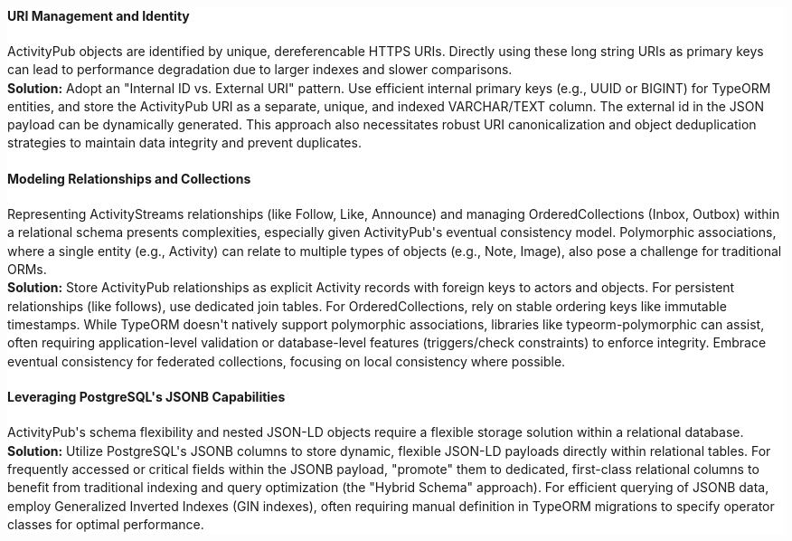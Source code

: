 #### **URI Management and Identity**

ActivityPub objects are identified by unique, dereferencable HTTPS URIs. Directly using these long string URIs as primary keys can lead to performance degradation due to larger indexes and slower comparisons.  
**Solution:** Adopt an "Internal ID vs. External URI" pattern. Use efficient internal primary keys (e.g., UUID or BIGINT) for TypeORM entities, and store the ActivityPub URI as a separate, unique, and indexed VARCHAR/TEXT column. The external id in the JSON payload can be dynamically generated. This approach also necessitates robust URI canonicalization and object deduplication strategies to maintain data integrity and prevent duplicates.

#### **Modeling Relationships and Collections**

Representing ActivityStreams relationships (like Follow, Like, Announce) and managing OrderedCollections (Inbox, Outbox) within a relational schema presents complexities, especially given ActivityPub's eventual consistency model. Polymorphic associations, where a single entity (e.g., Activity) can relate to multiple types of objects (e.g., Note, Image), also pose a challenge for traditional ORMs.  
**Solution:** Store ActivityPub relationships as explicit Activity records with foreign keys to actors and objects. For persistent relationships (like follows), use dedicated join tables. For OrderedCollections, rely on stable ordering keys like immutable timestamps. While TypeORM doesn't natively support polymorphic associations, libraries like typeorm-polymorphic can assist, often requiring application-level validation or database-level features (triggers/check constraints) to enforce integrity. Embrace eventual consistency for federated collections, focusing on local consistency where possible.

#### **Leveraging PostgreSQL's JSONB Capabilities**

ActivityPub's schema flexibility and nested JSON-LD objects require a flexible storage solution within a relational database.  
**Solution:** Utilize PostgreSQL's JSONB columns to store dynamic, flexible JSON-LD payloads directly within relational tables. For frequently accessed or critical fields within the JSONB payload, "promote" them to dedicated, first-class relational columns to benefit from traditional indexing and query optimization (the "Hybrid Schema" approach). For efficient querying of JSONB data, employ Generalized Inverted Indexes (GIN indexes), often requiring manual definition in TypeORM migrations to specify operator classes for optimal performance.

